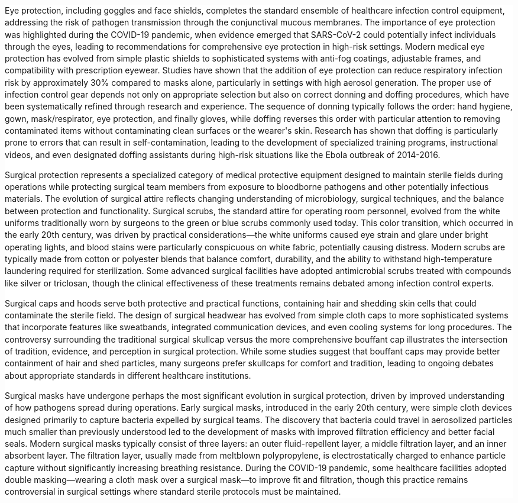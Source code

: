 Eye protection, including goggles and face shields, completes the standard ensemble of healthcare infection control equipment, addressing the risk of pathogen transmission through the conjunctival mucous membranes. The importance of eye protection was highlighted during the COVID-19 pandemic, when evidence emerged that SARS-CoV-2 could potentially infect individuals through the eyes, leading to recommendations for comprehensive eye protection in high-risk settings. Modern medical eye protection has evolved from simple plastic shields to sophisticated systems with anti-fog coatings, adjustable frames, and compatibility with prescription eyewear. Studies have shown that the addition of eye protection can reduce respiratory infection risk by approximately 30% compared to masks alone, particularly in settings with high aerosol generation. The proper use of infection control gear depends not only on appropriate selection but also on correct donning and doffing procedures, which have been systematically refined through research and experience. The sequence of donning typically follows the order: hand hygiene, gown, mask/respirator, eye protection, and finally gloves, while doffing reverses this order with particular attention to removing contaminated items without contaminating clean surfaces or the wearer's skin. Research has shown that doffing is particularly prone to errors that can result in self-contamination, leading to the development of specialized training programs, instructional videos, and even designated doffing assistants during high-risk situations like the Ebola outbreak of 2014-2016.

Surgical protection represents a specialized category of medical protective equipment designed to maintain sterile fields during operations while protecting surgical team members from exposure to bloodborne pathogens and other potentially infectious materials. The evolution of surgical attire reflects changing understanding of microbiology, surgical techniques, and the balance between protection and functionality. Surgical scrubs, the standard attire for operating room personnel, evolved from the white uniforms traditionally worn by surgeons to the green or blue scrubs commonly used today. This color transition, which occurred in the early 20th century, was driven by practical considerations—the white uniforms caused eye strain and glare under bright operating lights, and blood stains were particularly conspicuous on white fabric, potentially causing distress. Modern scrubs are typically made from cotton or polyester blends that balance comfort, durability, and the ability to withstand high-temperature laundering required for sterilization. Some advanced surgical facilities have adopted antimicrobial scrubs treated with compounds like silver or triclosan, though the clinical effectiveness of these treatments remains debated among infection control experts.

Surgical caps and hoods serve both protective and practical functions, containing hair and shedding skin cells that could contaminate the sterile field. The design of surgical headwear has evolved from simple cloth caps to more sophisticated systems that incorporate features like sweatbands, integrated communication devices, and even cooling systems for long procedures. The controversy surrounding the traditional surgical skullcap versus the more comprehensive bouffant cap illustrates the intersection of tradition, evidence, and perception in surgical protection. While some studies suggest that bouffant caps may provide better containment of hair and shed particles, many surgeons prefer skullcaps for comfort and tradition, leading to ongoing debates about appropriate standards in different healthcare institutions.

Surgical masks have undergone perhaps the most significant evolution in surgical protection, driven by improved understanding of how pathogens spread during operations. Early surgical masks, introduced in the early 20th century, were simple cloth devices designed primarily to capture bacteria expelled by surgical teams. The discovery that bacteria could travel in aerosolized particles much smaller than previously understood led to the development of masks with improved filtration efficiency and better facial seals. Modern surgical masks typically consist of three layers: an outer fluid-repellent layer, a middle filtration layer, and an inner absorbent layer. The filtration layer, usually made from meltblown polypropylene, is electrostatically charged to enhance particle capture without significantly increasing breathing resistance. During the COVID-19 pandemic, some healthcare facilities adopted double masking—wearing a cloth mask over a surgical mask—to improve fit and filtration, though this practice remains controversial in surgical settings where standard sterile protocols must be maintained.
